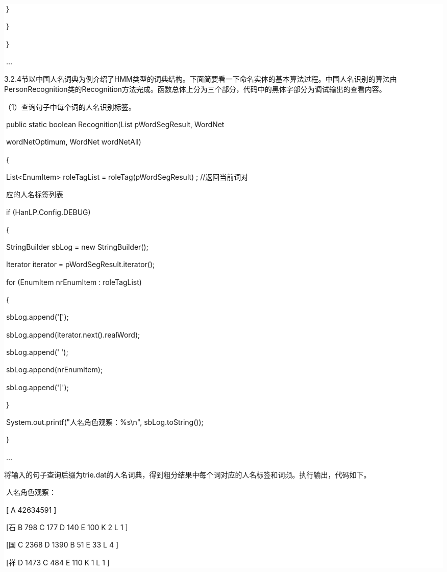 ​                      }

​                  }

​              }

​        …

3.2.4节以中国人名词典为例介绍了HMM类型的词典结构。下面简要看一下命名实体的基本算法过程。中国人名识别的算法由PersonRecognition类的Recognition方法完成。函数总体上分为三个部分，代码中的黑体字部分为调试输出的查看内容。

（1）查询句子中每个词的人名识别标签。

​        public   static   boolean   Recognition(List<Vertex>   pWordSegResult,   WordNet

​    wordNetOptimum, WordNet wordNetAll)

​            {

​              List<EnumItem<NR>> roleTagList = roleTag(pWordSegResult) ;  //返回当前词对

​    应的人名标签列表

​              if (HanLP.Config.DEBUG)

​              {

​                  StringBuilder sbLog = new StringBuilder();

​                  Iterator<Vertex> iterator = pWordSegResult.iterator();

​                  for (EnumItem<NR> nrEnumItem : roleTagList)

​                  {

​                      sbLog.append('[');

​                      sbLog.append(iterator.next().realWord);

​                      sbLog.append(' ');

​                      sbLog.append(nrEnumItem);

​                      sbLog.append(']');

​                  }

​                  System.out.printf("人名角色观察：%s\n", sbLog.toString());

​              }

​         …

将输入的句子查询后缀为trie.dat的人名词典，得到粗分结果中每个词对应的人名标签和词频。执行输出，代码如下。

​        人名角色观察：

​        [  A 42634591 ]

​        [石 B 798 C 177 D 140 E 100 K 2 L 1 ]

​        [国 C 2368 D 1390 B 51 E 33 L 4 ]

​        [祥 D 1473 C 484 E 110 K 1 L 1 ]
